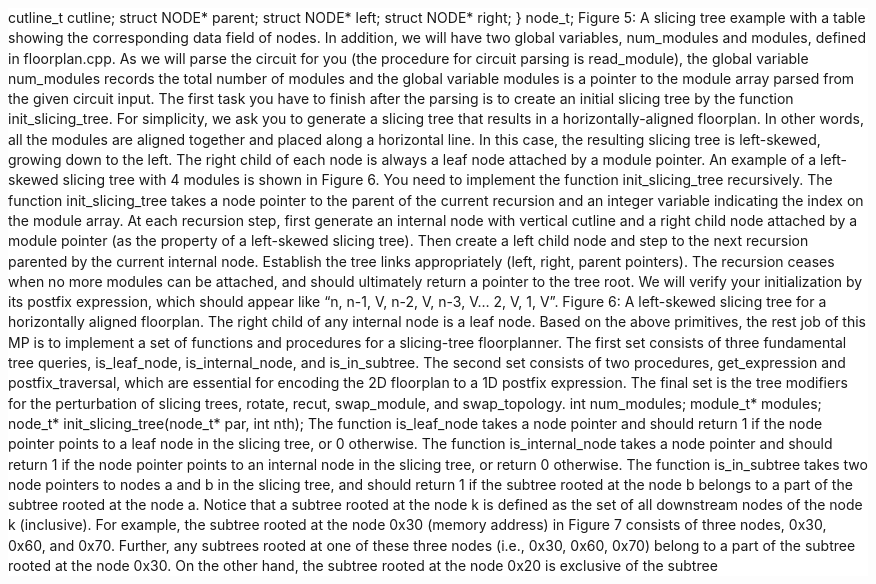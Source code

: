 cutline_t cutline;
struct NODE* parent;
struct NODE* left;
struct NODE* right;
} node_t;
Figure 5: A slicing tree example with a table showing the corresponding data field of nodes.
In addition, we will have two global variables, num_modules and modules, defined in floorplan.cpp. As we will parse the
circuit for you (the procedure for circuit parsing is read_module), the global variable num_modules records the total number
of modules and the global variable modules is a pointer to the module array parsed from the given circuit input.
The first task you have to finish after the parsing is to create an initial slicing tree by the function init_slicing_tree. For
simplicity, we ask you to generate a slicing tree that results in a horizontally-aligned floorplan. In other words, all the modules
are aligned together and placed along a horizontal line. In this case, the resulting slicing tree is left-skewed, growing down to
the left. The right child of each node is always a leaf node attached by a module pointer. An example of a left-skewed slicing
tree with 4 modules is shown in Figure 6. You need to implement the function init_slicing_tree recursively. The
function init_slicing_tree takes a node pointer to the parent of the current recursion and an integer variable indicating the
index on the module array. At each recursion step, first generate an internal node with vertical cutline and a right child node
attached by a module pointer (as the property of a left-skewed slicing tree). Then create a left child node and step to the next
recursion parented by the current internal node. Establish the tree links appropriately (left, right, parent pointers). The
recursion ceases when no more modules can be attached, and should ultimately return a pointer to the tree root. We will
verify your initialization by its postfix expression, which should appear like “n, n-1, V, n-2, V, n-3, V… 2, V, 1, V”.
Figure 6: A left-skewed slicing tree for a horizontally aligned floorplan. The right child of any internal node is a leaf node.
Based on the above primitives, the rest job of this MP is to implement a set of functions and procedures for a slicing-tree
floorplanner. The first set consists of three fundamental tree queries, is_leaf_node, is_internal_node, and is_in_subtree.
The second set consists of two procedures, get_expression and postfix_traversal, which are essential for encoding the 2D
floorplan to a 1D postfix expression. The final set is the tree modifiers for the perturbation of slicing
trees, rotate, recut, swap_module, and swap_topology.
int num_modules;
module_t* modules;
node_t* init_slicing_tree(node_t* par, int nth);
The function is_leaf_node takes a node pointer and should return 1 if the node pointer points to a leaf node in the slicing
tree, or 0 otherwise. The function is_internal_node takes a node pointer and should return 1 if the node pointer points to an
internal node in the slicing tree, or return 0 otherwise. The function is_in_subtree takes two node pointers to
nodes a and b in the slicing tree, and should return 1 if the subtree rooted at the node b belongs to a part of the subtree
rooted at the node a. Notice that a subtree rooted at the node k is defined as the set of all downstream nodes of the
node k (inclusive). For example, the subtree rooted at the node 0x30 (memory address) in Figure 7 consists of three nodes,
0x30, 0x60, and 0x70. Further, any subtrees rooted at one of these three nodes (i.e., 0x30, 0x60, 0x70) belong to a part of
the subtree rooted at the node 0x30. On the other hand, the subtree rooted at the node 0x20 is exclusive of the subtree